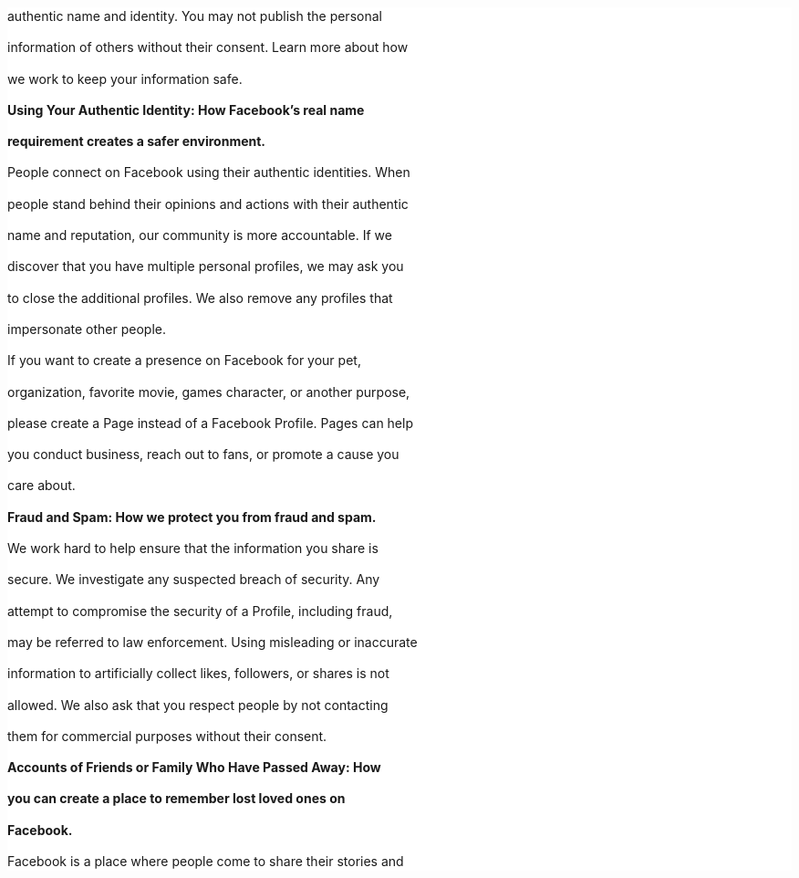 authentic name and identity. You may not publish the personal 

information of others without their consent. Learn more about how 

we work to keep your information safe. 

 

**Using Your Authentic Identity: How Facebook’s real name** 

**requirement creates a safer environment.** 

 

People connect on Facebook using their authentic identities. When 

people stand behind their opinions and actions with their authentic 

name and reputation, our community is more accountable. If we 

discover that you have multiple personal profiles, we may ask you 

to close the additional profiles. We also remove any profiles that 

impersonate other people. 

 

If you want to create a presence on Facebook for your pet, 

organization, favorite movie, games character, or another purpose, 

please create a Page instead of a Facebook Profile. Pages can help 

you conduct business, reach out to fans, or promote a cause you 

care about. 

 

**Fraud and Spam: How we protect you from fraud and spam.** 

 

We work hard to help ensure that the information you share is 

secure. We investigate any suspected breach of security. Any 

attempt to compromise the security of a Profile, including fraud, 

may be referred to law enforcement. Using misleading or inaccurate 

information to artificially collect likes, followers, or shares is not 

allowed. We also ask that you respect people by not contacting 

them for commercial purposes without their consent. 

 

**Accounts of Friends or Family Who Have Passed Away: How** 

**you can create a place to remember lost loved ones on** 

**Facebook.** 

 

Facebook is a place where people come to share their stories and 
